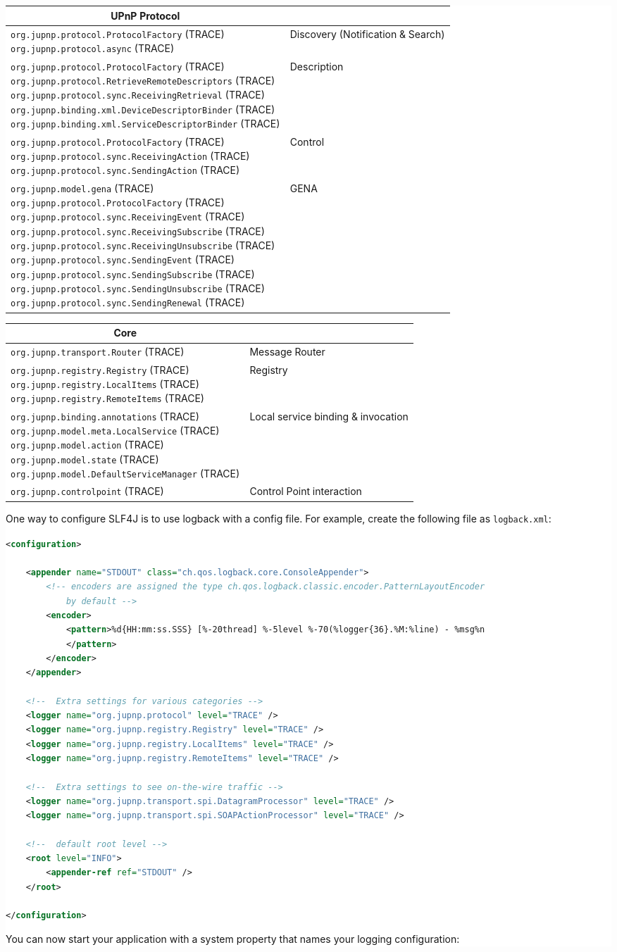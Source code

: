 | UPnP Protocol                                                                                                                                                                                                                                                                                                                                                                                                                                                                                    |                                       |
|--------------------------------------------------------------------------------------------------------------------------------------------------------------------------------------------------------------------------------------------------------------------------------------------------------------------------------------------------------------------------------------------------------------------------------------------------------------------------------------------------|---------------------------------------|
| `org.jupnp.protocol.ProtocolFactory` (TRACE) <br/> `org.jupnp.protocol.async` (TRACE)                                                                                                                                                                                                                                                                                                                                                                                                            | Discovery (Notification &amp; Search) |
| `org.jupnp.protocol.ProtocolFactory` (TRACE) <br/> `org.jupnp.protocol.RetrieveRemoteDescriptors` (TRACE) <br/> `org.jupnp.protocol.sync.ReceivingRetrieval` (TRACE) <br/> `org.jupnp.binding.xml.DeviceDescriptorBinder` (TRACE) <br/> `org.jupnp.binding.xml.ServiceDescriptorBinder` (TRACE)                                                                                                                                                                                                  | Description                           |
| `org.jupnp.protocol.ProtocolFactory` (TRACE) <br/> `org.jupnp.protocol.sync.ReceivingAction` (TRACE) <br/> `org.jupnp.protocol.sync.SendingAction` (TRACE)                                                                                                                                                                                                                                                                                                                                       | Control                               |
| `org.jupnp.model.gena` (TRACE) <br/> `org.jupnp.protocol.ProtocolFactory` (TRACE) <br/> `org.jupnp.protocol.sync.ReceivingEvent` (TRACE) <br/> `org.jupnp.protocol.sync.ReceivingSubscribe` (TRACE) <br/> `org.jupnp.protocol.sync.ReceivingUnsubscribe` (TRACE) <br/> `org.jupnp.protocol.sync.SendingEvent` (TRACE) <br/> `org.jupnp.protocol.sync.SendingSubscribe` (TRACE) <br/> `org.jupnp.protocol.sync.SendingUnsubscribe` (TRACE) <br/> `org.jupnp.protocol.sync.SendingRenewal` (TRACE) | GENA                                  |

| Core                                                                                                                                                                                                                               |                                        |
|------------------------------------------------------------------------------------------------------------------------------------------------------------------------------------------------------------------------------------|----------------------------------------|
| `org.jupnp.transport.Router` (TRACE) <br/>                                                                                                                                                                                         |              Message Router            |
| `org.jupnp.registry.Registry` (TRACE) <br/> `org.jupnp.registry.LocalItems` (TRACE) <br/> `org.jupnp.registry.RemoteItems` (TRACE) <br/>                                                                                           | Registry                               |
| `org.jupnp.binding.annotations` (TRACE) <br/> `org.jupnp.model.meta.LocalService` (TRACE) <br/> `org.jupnp.model.action` (TRACE) <br/> `org.jupnp.model.state` (TRACE) <br/> `org.jupnp.model.DefaultServiceManager` (TRACE) <br/> | Local service binding &amp; invocation |
| `org.jupnp.controlpoint` (TRACE) <br/>                                                                                                                                                                                             | Control Point interaction              |

One way to configure SLF4J is to use logback with a config file.
For example, create the following file as `logback.xml`:

```xml
<configuration>

	<appender name="STDOUT" class="ch.qos.logback.core.ConsoleAppender">
		<!-- encoders are assigned the type ch.qos.logback.classic.encoder.PatternLayoutEncoder 
			by default -->
		<encoder>
			<pattern>%d{HH:mm:ss.SSS} [%-20thread] %-5level %-70(%logger{36}.%M:%line) - %msg%n
			</pattern>
		</encoder>
	</appender>

	<!--  Extra settings for various categories -->
	<logger name="org.jupnp.protocol" level="TRACE" />
	<logger name="org.jupnp.registry.Registry" level="TRACE" />
	<logger name="org.jupnp.registry.LocalItems" level="TRACE" />
	<logger name="org.jupnp.registry.RemoteItems" level="TRACE" />

	<!--  Extra settings to see on-the-wire traffic -->
	<logger name="org.jupnp.transport.spi.DatagramProcessor" level="TRACE" />
	<logger name="org.jupnp.transport.spi.SOAPActionProcessor" level="TRACE" />

	<!--  default root level -->
	<root level="INFO">
		<appender-ref ref="STDOUT" />
	</root>

</configuration>
```

You can now start your application with a system property that names your logging configuration:
